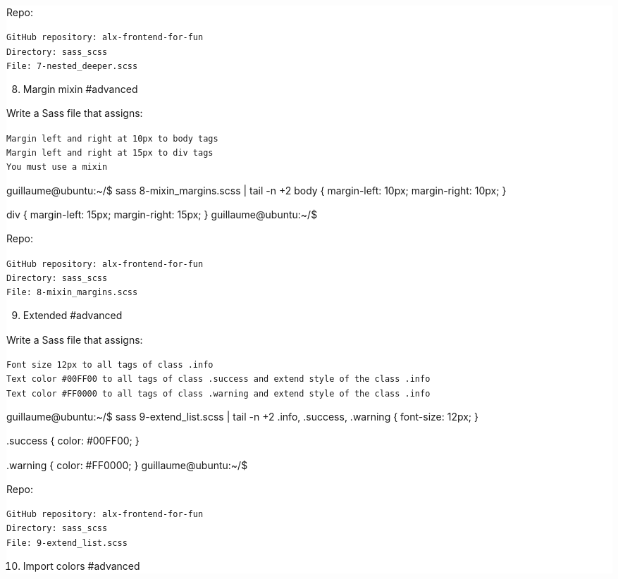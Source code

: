 Repo:

    GitHub repository: alx-frontend-for-fun
    Directory: sass_scss
    File: 7-nested_deeper.scss

8. Margin mixin
#advanced

Write a Sass file that assigns:

    Margin left and right at 10px to body tags
    Margin left and right at 15px to div tags
    You must use a mixin

guillaume@ubuntu:~/$ sass 8-mixin_margins.scss | tail -n +2
body {
  margin-left: 10px;
  margin-right: 10px; }

div {
  margin-left: 15px;
  margin-right: 15px; }
guillaume@ubuntu:~/$ 

Repo:

    GitHub repository: alx-frontend-for-fun
    Directory: sass_scss
    File: 8-mixin_margins.scss

9. Extended
#advanced

Write a Sass file that assigns:

    Font size 12px to all tags of class .info
    Text color #00FF00 to all tags of class .success and extend style of the class .info
    Text color #FF0000 to all tags of class .warning and extend style of the class .info

guillaume@ubuntu:~/$ sass 9-extend_list.scss | tail -n +2
.info, .success, .warning {
  font-size: 12px; }

.success {
  color: #00FF00; }

.warning {
  color: #FF0000; }
guillaume@ubuntu:~/$ 

Repo:

    GitHub repository: alx-frontend-for-fun
    Directory: sass_scss
    File: 9-extend_list.scss

10. Import colors
#advanced
